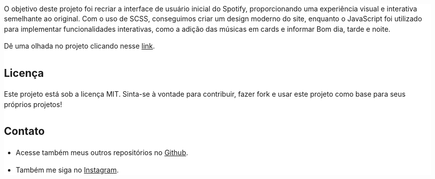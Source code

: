 O objetivo deste projeto foi recriar a interface de usuário inicial do Spotify, proporcionando uma experiência visual e interativa semelhante ao original. Com o uso de SCSS, conseguimos criar um design moderno do site, enquanto o JavaScript foi utilizado para implementar funcionalidades interativas, como a adição das músicas em cards e informar Bom dia, tarde e noite.

Dê uma olhada no projeto clicando nesse [link](https://matheusfdosan.github.io/spotify-clone/).

## Licença

Este projeto está sob a licença MIT. Sinta-se à vontade para contribuir, fazer fork e usar este projeto como base para seus próprios projetos!

## Contato

- Acesse também meus outros repositórios no [Github](https://github.com/matheusfdosan?tab=repositories).

- Também me siga no [Instagram](https://instagram.com/matheusfdosan).
